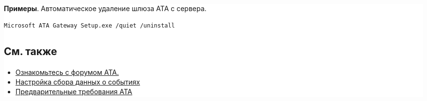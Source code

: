 **Примеры**. Автоматическое удаление шлюза ATA с сервера.


    Microsoft ATA Gateway Setup.exe /quiet /uninstall










## <a name="see-also"></a>См. также

- [Ознакомьтесь с форумом ATA.](https://social.technet.microsoft.com/Forums/security/home?forum=mata)
- [Настройка сбора данных о событиях](configure-event-collection.md)
- [Предварительные требования ATA](ata-prerequisites.md)
